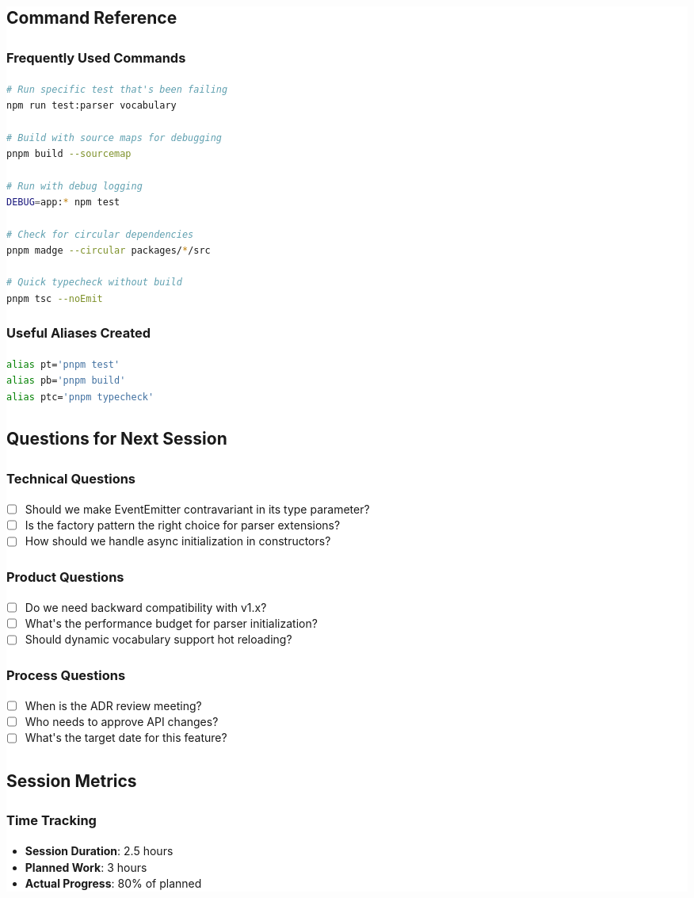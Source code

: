 ## Command Reference

### Frequently Used Commands
```bash
# Run specific test that's been failing
npm run test:parser vocabulary

# Build with source maps for debugging  
pnpm build --sourcemap

# Run with debug logging
DEBUG=app:* npm test

# Check for circular dependencies
pnpm madge --circular packages/*/src

# Quick typecheck without build
pnpm tsc --noEmit
```

### Useful Aliases Created
```bash
alias pt='pnpm test'
alias pb='pnpm build'
alias ptc='pnpm typecheck'
```

## Questions for Next Session

### Technical Questions
- [ ] Should we make EventEmitter contravariant in its type parameter?
- [ ] Is the factory pattern the right choice for parser extensions?
- [ ] How should we handle async initialization in constructors?

### Product Questions  
- [ ] Do we need backward compatibility with v1.x?
- [ ] What's the performance budget for parser initialization?
- [ ] Should dynamic vocabulary support hot reloading?

### Process Questions
- [ ] When is the ADR review meeting?
- [ ] Who needs to approve API changes?
- [ ] What's the target date for this feature?

## Session Metrics

### Time Tracking
- **Session Duration**: 2.5 hours
- **Planned Work**: 3 hours
- **Actual Progress**: 80% of planned
